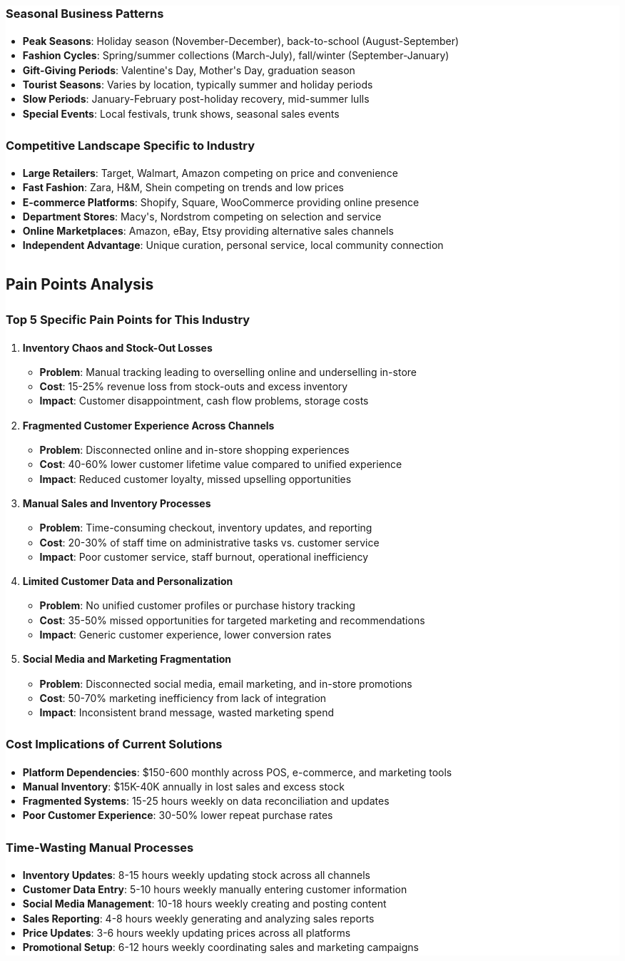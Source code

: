 ### Seasonal Business Patterns
- **Peak Seasons**: Holiday season (November-December), back-to-school (August-September)
- **Fashion Cycles**: Spring/summer collections (March-July), fall/winter (September-January)
- **Gift-Giving Periods**: Valentine's Day, Mother's Day, graduation season
- **Tourist Seasons**: Varies by location, typically summer and holiday periods
- **Slow Periods**: January-February post-holiday recovery, mid-summer lulls
- **Special Events**: Local festivals, trunk shows, seasonal sales events

### Competitive Landscape Specific to Industry
- **Large Retailers**: Target, Walmart, Amazon competing on price and convenience
- **Fast Fashion**: Zara, H&M, Shein competing on trends and low prices
- **E-commerce Platforms**: Shopify, Square, WooCommerce providing online presence
- **Department Stores**: Macy's, Nordstrom competing on selection and service
- **Online Marketplaces**: Amazon, eBay, Etsy providing alternative sales channels
- **Independent Advantage**: Unique curation, personal service, local community connection

## Pain Points Analysis

### Top 5 Specific Pain Points for This Industry

1. **Inventory Chaos and Stock-Out Losses**
   - **Problem**: Manual tracking leading to overselling online and underselling in-store
   - **Cost**: 15-25% revenue loss from stock-outs and excess inventory
   - **Impact**: Customer disappointment, cash flow problems, storage costs

2. **Fragmented Customer Experience Across Channels**
   - **Problem**: Disconnected online and in-store shopping experiences
   - **Cost**: 40-60% lower customer lifetime value compared to unified experience
   - **Impact**: Reduced customer loyalty, missed upselling opportunities

3. **Manual Sales and Inventory Processes**
   - **Problem**: Time-consuming checkout, inventory updates, and reporting
   - **Cost**: 20-30% of staff time on administrative tasks vs. customer service
   - **Impact**: Poor customer service, staff burnout, operational inefficiency

4. **Limited Customer Data and Personalization**
   - **Problem**: No unified customer profiles or purchase history tracking
   - **Cost**: 35-50% missed opportunities for targeted marketing and recommendations
   - **Impact**: Generic customer experience, lower conversion rates

5. **Social Media and Marketing Fragmentation**
   - **Problem**: Disconnected social media, email marketing, and in-store promotions
   - **Cost**: 50-70% marketing inefficiency from lack of integration
   - **Impact**: Inconsistent brand message, wasted marketing spend

### Cost Implications of Current Solutions
- **Platform Dependencies**: $150-600 monthly across POS, e-commerce, and marketing tools
- **Manual Inventory**: $15K-40K annually in lost sales and excess stock
- **Fragmented Systems**: 15-25 hours weekly on data reconciliation and updates
- **Poor Customer Experience**: 30-50% lower repeat purchase rates

### Time-Wasting Manual Processes
- **Inventory Updates**: 8-15 hours weekly updating stock across all channels
- **Customer Data Entry**: 5-10 hours weekly manually entering customer information
- **Social Media Management**: 10-18 hours weekly creating and posting content
- **Sales Reporting**: 4-8 hours weekly generating and analyzing sales reports
- **Price Updates**: 3-6 hours weekly updating prices across all platforms
- **Promotional Setup**: 6-12 hours weekly coordinating sales and marketing campaigns
